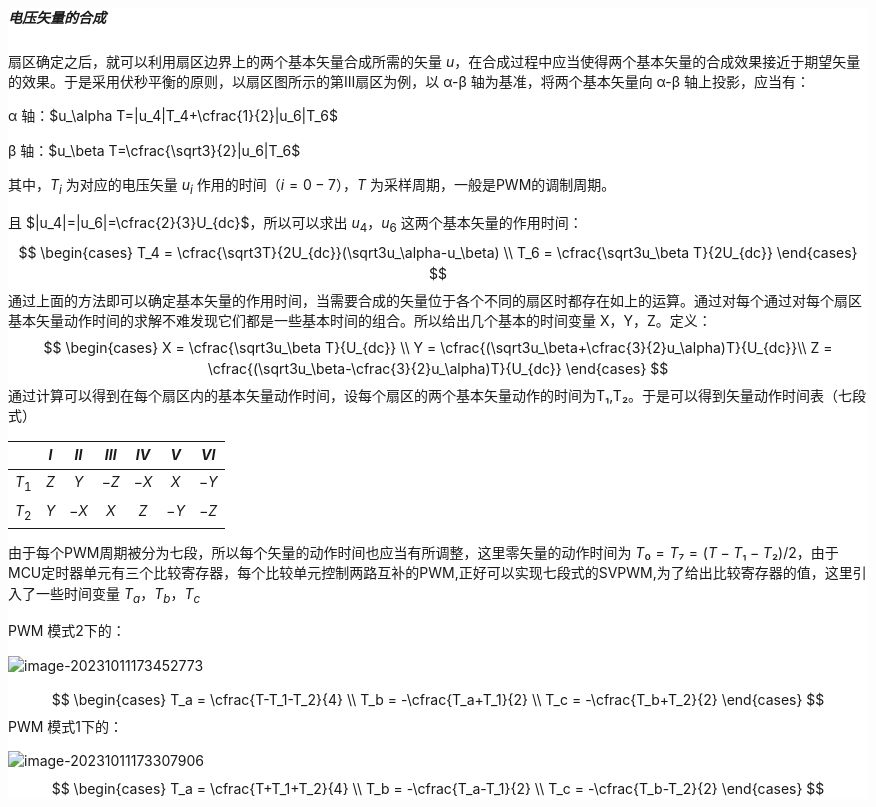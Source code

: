 ##### 电压矢量的合成

扇区确定之后，就可以利用扇区边界上的两个基本矢量合成所需的矢量 $u$，在合成过程中应当使得两个基本矢量的合成效果接近于期望矢量的效果。于是采用伏秒平衡的原则，以扇区图所示的第Ⅲ扇区为例，以 α-β 轴为基准，将两个基本矢量向 α-β 轴上投影，应当有：

α 轴：$u_\alpha T=|u_4|T_4+\cfrac{1}{2}|u_6|T_6$

β 轴：$u_\beta T=\cfrac{\sqrt3}{2}|u_6|T_6$

其中，$T_i$ 为对应的电压矢量 $u_i$ 作用的时间（$i=0-7$），$T$ 为采样周期，一般是PWM的调制周期。

且 $|u_4|=|u_6|=\cfrac{2}{3}U_{dc}$，所以可以求出 $u_4，u_6$ 这两个基本矢量的作用时间：
$$
\begin{cases}
T_4 = \cfrac{\sqrt3T}{2U_{dc}}(\sqrt3u_\alpha-u_\beta) \\
T_6 = \cfrac{\sqrt3u_\beta T}{2U_{dc}}
\end{cases}
$$
通过上面的方法即可以确定基本矢量的作用时间，当需要合成的矢量位于各个不同的扇区时都存在如上的运算。通过对每个通过对每个扇区基本矢量动作时间的求解不难发现它们都是一些基本时间的组合。所以给出几个基本的时间变量 X，Y，Z。定义：
$$
\begin{cases}
X = \cfrac{\sqrt3u_\beta T}{U_{dc}} \\
Y = \cfrac{(\sqrt3u_\beta+\cfrac{3}{2}u_\alpha)T}{U_{dc}}\\
Z = \cfrac{(\sqrt3u_\beta-\cfrac{3}{2}u_\alpha)T}{U_{dc}}
\end{cases}
$$
通过计算可以得到在每个扇区内的基本矢量动作时间，设每个扇区的两个基本矢量动作的时间为T₁,T₂。于是可以得到矢量动作时间表（七段式）

|       | $I$  | $II$ | $III$ | $IV$ | $V$  | $VI$ |
| :---: | :--: | :--: | :---: | :--: | :--: | :--: |
| $T_1$ | $Z$  | $Y$  | $-Z$  | $-X$ | $X$  | $-Y$ |
| $T_2$ | $Y$  | $-X$ |  $X$  | $Z$  | $-Y$ | $-Z$ |

由于每个PWM周期被分为七段，所以每个矢量的动作时间也应当有所调整，这里零矢量的动作时间为 $T₀=T₇=(T-T₁-T₂)/2$，由于MCU定时器单元有三个比较寄存器，每个比较单元控制两路互补的PWM,正好可以实现七段式的SVPWM,为了给出比较寄存器的值，这里引入了一些时间变量 $T_a，T_b，T_c$

PWM 模式2下的：

![image-20231011173452773](https://raw.githubusercontent.com/disnox/picgo_img/main/pmsm_motor/image-20231011173452773.png)

$$
\begin{cases}
T_a = \cfrac{T-T_1-T_2}{4} \\
T_b = -\cfrac{T_a+T_1}{2}  \\
T_c = -\cfrac{T_b+T_2}{2}
\end{cases}
$$
PWM 模式1下的：

![image-20231011173307906](https://raw.githubusercontent.com/disnox/picgo_img/main/pmsm_motor/image-20231011173307906.png)
$$
\begin{cases}
T_a = \cfrac{T+T_1+T_2}{4} \\
T_b = -\cfrac{T_a-T_1}{2}  \\
T_c = -\cfrac{T_b-T_2}{2}
\end{cases}
$$
